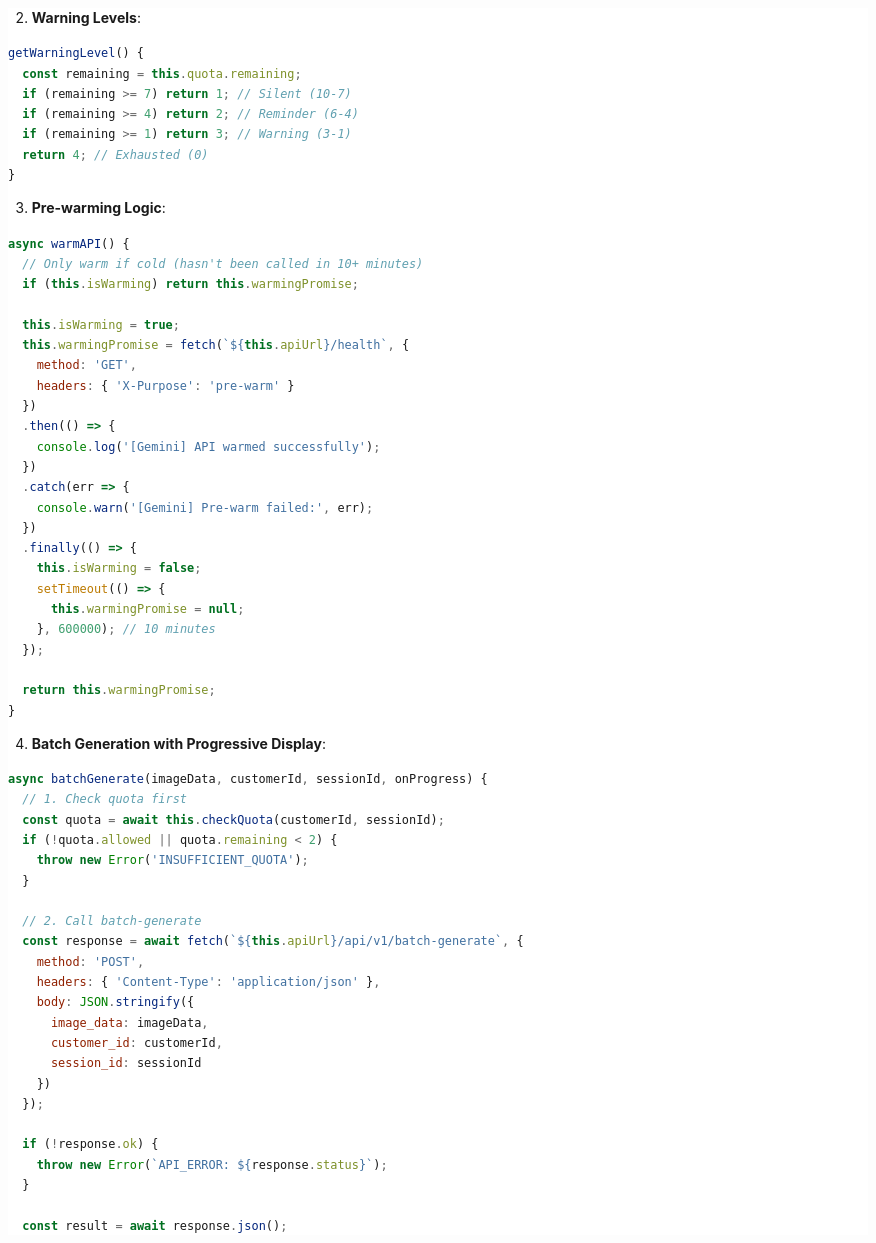 2. **Warning Levels**:
```javascript
getWarningLevel() {
  const remaining = this.quota.remaining;
  if (remaining >= 7) return 1; // Silent (10-7)
  if (remaining >= 4) return 2; // Reminder (6-4)
  if (remaining >= 1) return 3; // Warning (3-1)
  return 4; // Exhausted (0)
}
```

3. **Pre-warming Logic**:
```javascript
async warmAPI() {
  // Only warm if cold (hasn't been called in 10+ minutes)
  if (this.isWarming) return this.warmingPromise;

  this.isWarming = true;
  this.warmingPromise = fetch(`${this.apiUrl}/health`, {
    method: 'GET',
    headers: { 'X-Purpose': 'pre-warm' }
  })
  .then(() => {
    console.log('[Gemini] API warmed successfully');
  })
  .catch(err => {
    console.warn('[Gemini] Pre-warm failed:', err);
  })
  .finally(() => {
    this.isWarming = false;
    setTimeout(() => {
      this.warmingPromise = null;
    }, 600000); // 10 minutes
  });

  return this.warmingPromise;
}
```

4. **Batch Generation with Progressive Display**:
```javascript
async batchGenerate(imageData, customerId, sessionId, onProgress) {
  // 1. Check quota first
  const quota = await this.checkQuota(customerId, sessionId);
  if (!quota.allowed || quota.remaining < 2) {
    throw new Error('INSUFFICIENT_QUOTA');
  }

  // 2. Call batch-generate
  const response = await fetch(`${this.apiUrl}/api/v1/batch-generate`, {
    method: 'POST',
    headers: { 'Content-Type': 'application/json' },
    body: JSON.stringify({
      image_data: imageData,
      customer_id: customerId,
      session_id: sessionId
    })
  });

  if (!response.ok) {
    throw new Error(`API_ERROR: ${response.status}`);
  }

  const result = await response.json();

```